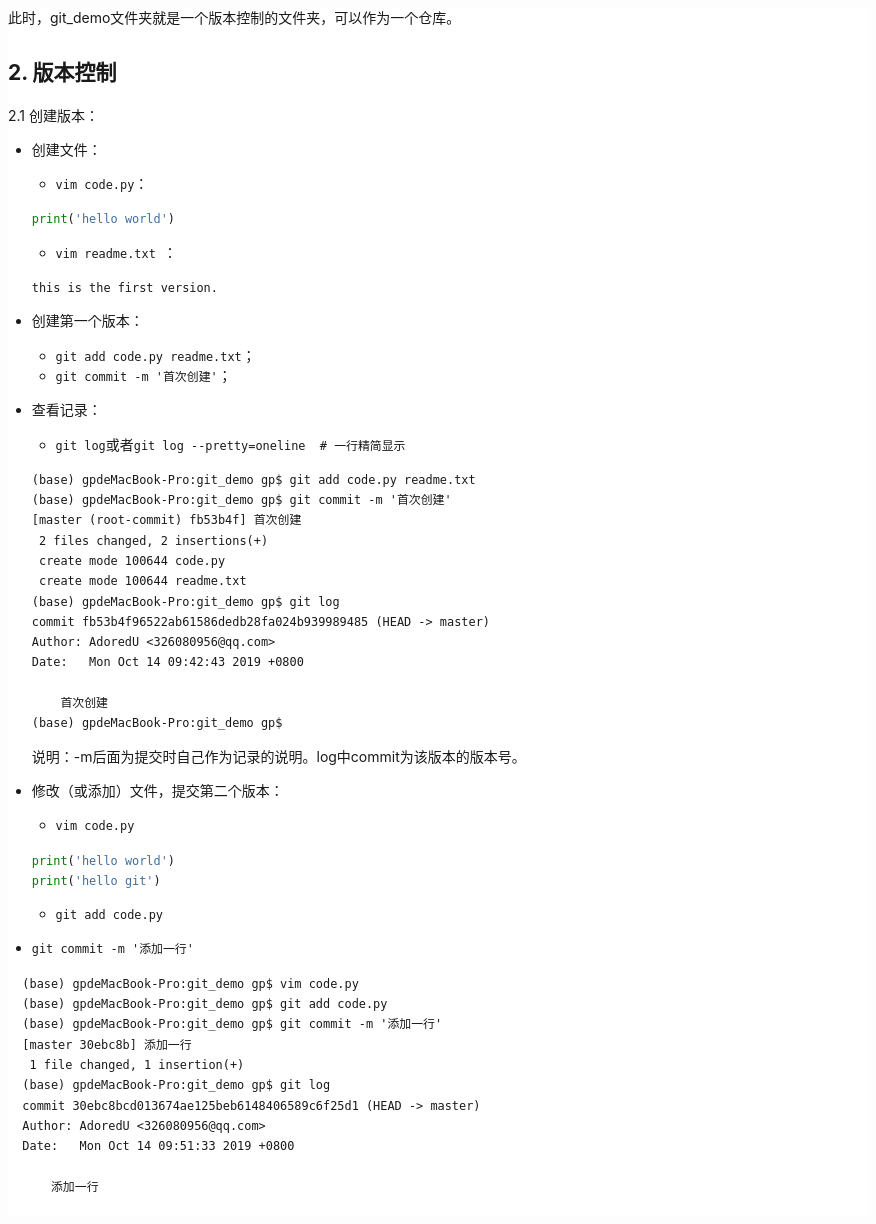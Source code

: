 此时，git_demo文件夹就是一个版本控制的文件夹，可以作为一个仓库。

## 2. 版本控制

2.1 创建版本：

- 创建文件：

  - `vim code.py`：

  ```python
  print('hello world')
  ```

  - `vim readme.txt `：

  ```txt
  this is the first version.
  ```

- 创建第一个版本：

  - `git add code.py readme.txt`；
  - `git commit -m '首次创建'`；

- 查看记录：

  - `git log`或者`git log --pretty=oneline  # 一行精简显示`

  ```shell
  (base) gpdeMacBook-Pro:git_demo gp$ git add code.py readme.txt 
  (base) gpdeMacBook-Pro:git_demo gp$ git commit -m '首次创建'
  [master (root-commit) fb53b4f] 首次创建
   2 files changed, 2 insertions(+)
   create mode 100644 code.py
   create mode 100644 readme.txt
  (base) gpdeMacBook-Pro:git_demo gp$ git log
  commit fb53b4f96522ab61586dedb28fa024b939989485 (HEAD -> master)
  Author: AdoredU <326080956@qq.com>
  Date:   Mon Oct 14 09:42:43 2019 +0800
  
      首次创建
  (base) gpdeMacBook-Pro:git_demo gp$ 
  ```

  说明：-m后面为提交时自己作为记录的说明。log中commit为该版本的版本号。

- 修改（或添加）文件，提交第二个版本：

  - `vim code.py`

  ```python
  print('hello world')
  print('hello git')
  ```

  - `git add code.py`
- `git commit -m '添加一行'`
  
```shell
  (base) gpdeMacBook-Pro:git_demo gp$ vim code.py 
  (base) gpdeMacBook-Pro:git_demo gp$ git add code.py 
  (base) gpdeMacBook-Pro:git_demo gp$ git commit -m '添加一行'
  [master 30ebc8b] 添加一行
   1 file changed, 1 insertion(+)
  (base) gpdeMacBook-Pro:git_demo gp$ git log
  commit 30ebc8bcd013674ae125beb6148406589c6f25d1 (HEAD -> master)
  Author: AdoredU <326080956@qq.com>
  Date:   Mon Oct 14 09:51:33 2019 +0800
  
      添加一行
  
```